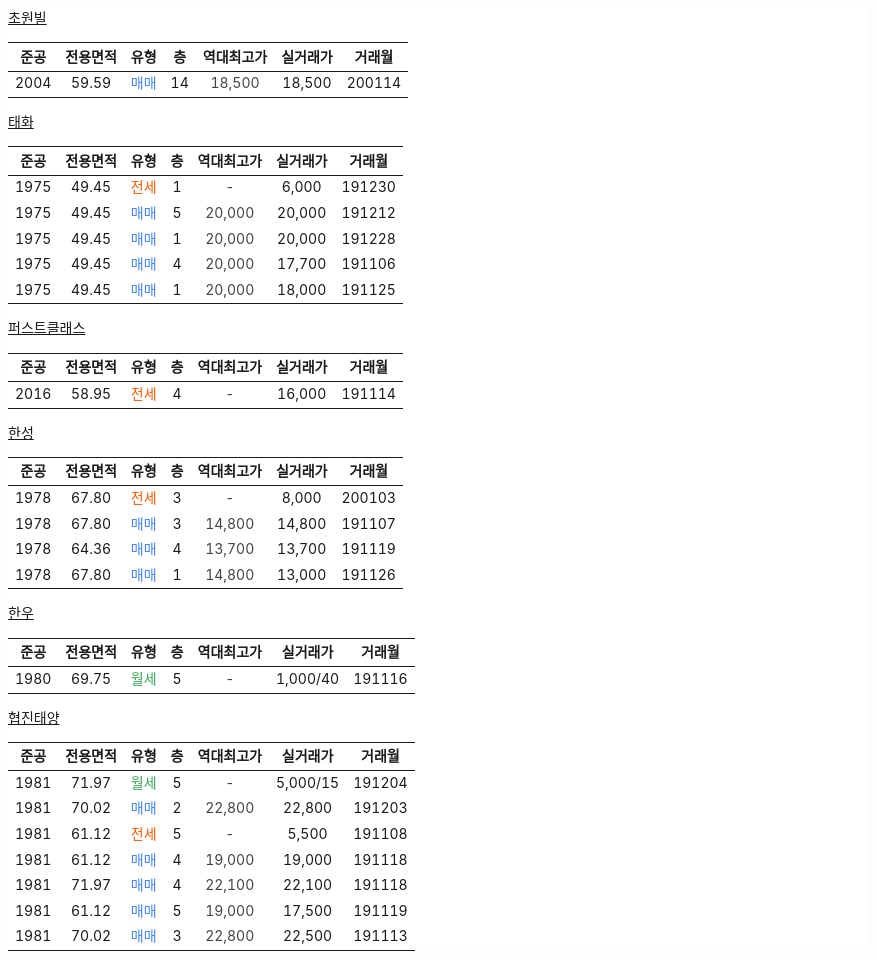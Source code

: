 [초원빌](https://search.naver.com/search.naver?query=%EB%B6%80%EC%82%B0%EA%B4%91%EC%97%AD%EC%8B%9C+%EC%82%AC%ED%95%98%EA%B5%AC+%EA%B4%B4%EC%A0%95%EB%8F%99+%EC%B4%88%EC%9B%90%EB%B9%8C)

|준공|전용면적|유형|층|역대최고가|실거래가|거래월|
|:---:|:---:|:---:|:---:|:---:|:---:|:---:|
|2004|59.59|<span style="color:#4285f3">매매</span>|14|<span style="color:#444444">18,500</span>|18,500|200114|

[태화](https://search.naver.com/search.naver?query=%EB%B6%80%EC%82%B0%EA%B4%91%EC%97%AD%EC%8B%9C+%EC%82%AC%ED%95%98%EA%B5%AC+%EA%B4%B4%EC%A0%95%EB%8F%99+%ED%83%9C%ED%99%94)

|준공|전용면적|유형|층|역대최고가|실거래가|거래월|
|:---:|:---:|:---:|:---:|:---:|:---:|:---:|
|1975|49.45|<span style="color:#ff5a00">전세</span>|1|<span style="color:#444444">-</span>|6,000|191230|
|1975|49.45|<span style="color:#4285f3">매매</span>|5|<span style="color:#444444">20,000</span>|20,000|191212|
|1975|49.45|<span style="color:#4285f3">매매</span>|1|<span style="color:#444444">20,000</span>|20,000|191228|
|1975|49.45|<span style="color:#4285f3">매매</span>|4|<span style="color:#444444">20,000</span>|17,700|191106|
|1975|49.45|<span style="color:#4285f3">매매</span>|1|<span style="color:#444444">20,000</span>|18,000|191125|

[퍼스트클래스](https://search.naver.com/search.naver?query=%EB%B6%80%EC%82%B0%EA%B4%91%EC%97%AD%EC%8B%9C+%EC%82%AC%ED%95%98%EA%B5%AC+%EA%B4%B4%EC%A0%95%EB%8F%99+%ED%8D%BC%EC%8A%A4%ED%8A%B8%ED%81%B4%EB%9E%98%EC%8A%A4)

|준공|전용면적|유형|층|역대최고가|실거래가|거래월|
|:---:|:---:|:---:|:---:|:---:|:---:|:---:|
|2016|58.95|<span style="color:#ff5a00">전세</span>|4|<span style="color:#444444">-</span>|16,000|191114|

[한성](https://search.naver.com/search.naver?query=%EB%B6%80%EC%82%B0%EA%B4%91%EC%97%AD%EC%8B%9C+%EC%82%AC%ED%95%98%EA%B5%AC+%EA%B4%B4%EC%A0%95%EB%8F%99+%ED%95%9C%EC%84%B1)

|준공|전용면적|유형|층|역대최고가|실거래가|거래월|
|:---:|:---:|:---:|:---:|:---:|:---:|:---:|
|1978|67.80|<span style="color:#ff5a00">전세</span>|3|<span style="color:#444444">-</span>|8,000|200103|
|1978|67.80|<span style="color:#4285f3">매매</span>|3|<span style="color:#444444">14,800</span>|14,800|191107|
|1978|64.36|<span style="color:#4285f3">매매</span>|4|<span style="color:#444444">13,700</span>|13,700|191119|
|1978|67.80|<span style="color:#4285f3">매매</span>|1|<span style="color:#444444">14,800</span>|13,000|191126|

[한우](https://search.naver.com/search.naver?query=%EB%B6%80%EC%82%B0%EA%B4%91%EC%97%AD%EC%8B%9C+%EC%82%AC%ED%95%98%EA%B5%AC+%EA%B4%B4%EC%A0%95%EB%8F%99+%ED%95%9C%EC%9A%B0)

|준공|전용면적|유형|층|역대최고가|실거래가|거래월|
|:---:|:---:|:---:|:---:|:---:|:---:|:---:|
|1980|69.75|<span style="color:#34a853">월세</span>|5|<span style="color:#444444">-</span>|1,000/40|191116|

[협진태양](https://search.naver.com/search.naver?query=%EB%B6%80%EC%82%B0%EA%B4%91%EC%97%AD%EC%8B%9C+%EC%82%AC%ED%95%98%EA%B5%AC+%EA%B4%B4%EC%A0%95%EB%8F%99+%ED%98%91%EC%A7%84%ED%83%9C%EC%96%91)

|준공|전용면적|유형|층|역대최고가|실거래가|거래월|
|:---:|:---:|:---:|:---:|:---:|:---:|:---:|
|1981|71.97|<span style="color:#34a853">월세</span>|5|<span style="color:#444444">-</span>|5,000/15|191204|
|1981|70.02|<span style="color:#4285f3">매매</span>|2|<span style="color:#444444">22,800</span>|22,800|191203|
|1981|61.12|<span style="color:#ff5a00">전세</span>|5|<span style="color:#444444">-</span>|5,500|191108|
|1981|61.12|<span style="color:#4285f3">매매</span>|4|<span style="color:#444444">19,000</span>|19,000|191118|
|1981|71.97|<span style="color:#4285f3">매매</span>|4|<span style="color:#444444">22,100</span>|22,100|191118|
|1981|61.12|<span style="color:#4285f3">매매</span>|5|<span style="color:#444444">19,000</span>|17,500|191119|
|1981|70.02|<span style="color:#4285f3">매매</span>|3|<span style="color:#444444">22,800</span>|22,500|191113|
